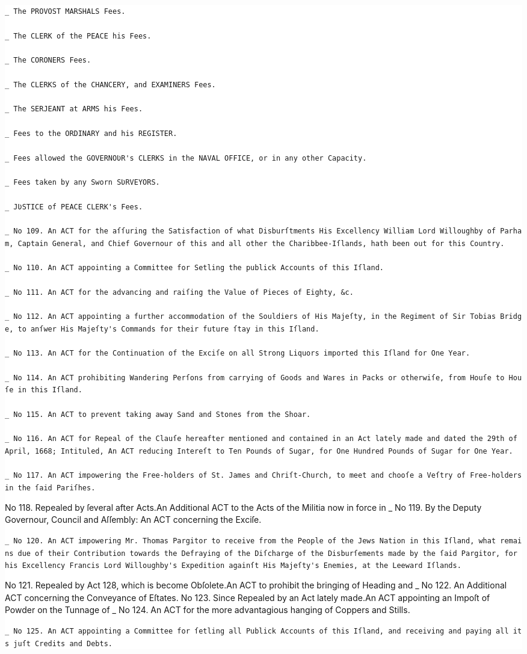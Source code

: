     _ The PROVOST MARSHALS Fees.

    _ The CLERK of the PEACE his Fees.

    _ The CORONERS Fees.

    _ The CLERKS of the CHANCERY, and EXAMINERS Fees.

    _ The SERJEANT at ARMS his Fees.

    _ Fees to the ORDINARY and his REGISTER.

    _ Fees allowed the GOVERNOƲR's CLERKS in the NAVAL OFFICE, or in any other Capacity.

    _ Fees taken by any Sworn SƲRVEYORS.

    _ JƲSTICE of PEACE CLERK's Fees.

    _ No 109. An ACT for the aſſuring the Satisfaction of what Disburſtments His Excellency William Lord Willoughby of Parham, Captain General, and Chief Governour of this and all other the Charibbee-Iſlands, hath been out for this Country.

    _ No 110. An ACT appointing a Committee for Setling the publick Accounts of this Iſland.

    _ No 111. An ACT for the advancing and raiſing the Value of Pieces of Eighty, &c.

    _ No 112. An ACT appointing a further accommodation of the Souldiers of His Majeſty, in the Regiment of Sir Tobias Bridge, to anſwer His Majeſty's Commands for their future ſtay in this Iſland.

    _ No 113. An ACT for the Continuation of the Exciſe on all Strong Liquors imported this Iſland for One Year.

    _ No 114. An ACT prohibiting Wandering Perſons from carrying of Goods and Wares in Packs or otherwiſe, from Houſe to Houſe in this Iſland.

    _ No 115. An ACT to prevent taking away Sand and Stones from the Shoar.

    _ No 116. An ACT for Repeal of the Clauſe hereafter mentioned and contained in an Act lately made and dated the 29th of April, 1668; Intituled, An ACT reducing Intereſt to Ten Pounds of Sugar, for One Hundred Pounds of Sugar for One Year.

    _ No 117. An ACT impowering the Free-holders of St. James and Chriſt-Church, to meet and chooſe a Veſtry of Free-holders in the ſaid Pariſhes.
No 118. Repealed by ſeveral after Acts.An Additional ACT to the Acts of the Militia now in force in 
    _ No 119. By the Deputy Governour, Council and Aſſembly: An ACT concerning the Exciſe.

    _ No 120. An ACT impowering Mr. Thomas Pargitor to receive from the People of the Jews Nation in this Iſland, what remains due of their Contribution towards the Defraying of the Diſcharge of the Disburſements made by the ſaid Pargitor, for his Excellency Francis Lord Willoughby's Expedition againſt His Majeſty's Enemies, at the Leeward Iſlands.
No 121. Repealed by Act 128, which is become Obſolete.An ACT to prohibit the bringing of Heading and
    _ No 122. An Additional ACT concerning the Conveyance of Eſtates.
No 123. Since Repealed by an Act lately made.An ACT appointing an Impoſt of Powder on the Tunnage of
    _ No 124. An ACT for the more advantagious hanging of Coppers and Stills.

    _ No 125. An ACT appointing a Committee for ſetling all Publick Accounts of this Iſland, and receiving and paying all its juſt Credits and Debts.
